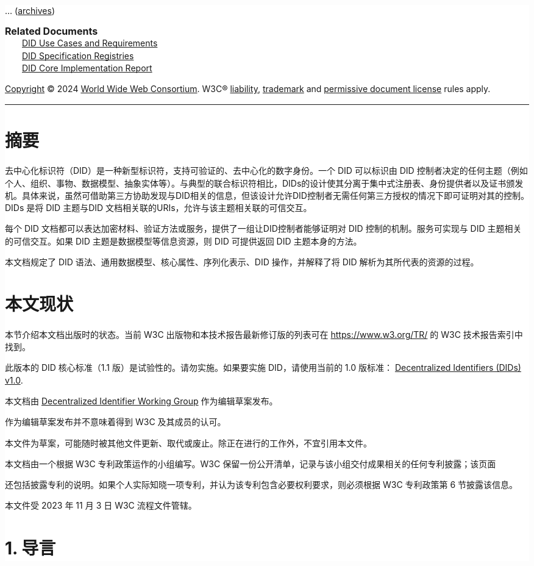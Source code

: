 …</em></kbd><span>&nbsp;</span>(<a rel="discussion" href="https://lists.w3.org/Archives/Public/public-did-wg" style="color: var(--a-normal-text); text-decoration-color: var(--a-normal-underline); text-decoration-skip-ink: none;">archives</a>)</dd><dt style="break-after: avoid; break-inside: avoid; font-style: normal; font-variant: normal; font-size-adjust: none; font-kerning: auto; font-optical-sizing: auto; font-feature-settings: normal; font-variation-settings: normal; font-weight: bold; font-stretch: normal; font-size: 16px; font-family: inherit; line-height: 1.2; hyphens: manual;">Related Documents</dt><dd style="margin: 0px 0px 0.5em 2em;"><a href="https://www.w3.org/TR/did-use-cases/" style="color: var(--a-normal-text); text-decoration-color: var(--a-normal-underline); text-decoration-skip-ink: none;">DID Use Cases and Requirements</a></dd><dd style="margin: -0.5em 0px 0.5em 2em;"><a href="https://www.w3.org/TR/did-spec-registries/" style="color: var(--a-normal-text); text-decoration-color: var(--a-normal-underline); text-decoration-skip-ink: none;">DID Specification Registries</a></dd><dd style="margin: -0.5em 0px 0.5em 2em;"><a href="https://w3c.github.io/did-test-suite/" style="color: var(--a-normal-text); text-decoration-color: var(--a-normal-underline); text-decoration-skip-ink: none;">DID Core Implementation Report</a></dd></dl></details>

[Copyright](https://www.w3.org/policies/#copyright) © 2024 [World Wide Web Consortium](https://www.w3.org/). W3C® [liability](https://www.w3.org/policies/#Legal_Disclaimer), [trademark](https://www.w3.org/policies/#W3C_Trademarks) and [permissive document license](https://www.w3.org/copyright/software-license-2023/) rules apply.



---



#  摘要

去中心化标识符（DID）是一种新型标识符，支持可验证的、去中心化的数字身份。一个 DID 可以标识由 DID 控制者决定的任何主题（例如个人、组织、事物、数据模型、抽象实体等）。与典型的联合标识符相比，DIDs的设计使其分离于集中式注册表、身份提供者以及证书颁发机。具体来说，虽然可借助第三方协助发现与DID相关的信息，但该设计允许DID控制者无需任何第三方授权的情况下即可证明对其的控制。DIDs 是将 DID 主题与DID 文档相关联的URIs，允许与该主题相关联的可信交互。

每个 DID 文档都可以表达加密材料、验证方法或服务，提供了一组让DID控制者能够证明对 DID 控制的机制。服务可实现与 DID 主题相关的可信交互。如果 DID 主题是数据模型等信息资源，则 DID 可提供返回 DID 主题本身的方法。

本文档规定了 DID 语法、通用数据模型、核心属性、序列化表示、DID 操作，并解释了将 DID 解析为其所代表的资源的过程。

# 本文现状

本节介绍本文档出版时的状态。当前 W3C 出版物和本技术报告最新修订版的列表可在 https://www.w3.org/TR/ 的 W3C 技术报告索引中找到。

此版本的 DID 核心标准（1.1 版）是试验性的。请勿实施。如果要实施 DID，请使用当前的 1.0 版标准：  [Decentralized Identifiers (DIDs) v1.0](https://www.w3.org/TR/did-core/).

本文档由 [Decentralized Identifier Working Group](https://www.w3.org/groups/wg/did) 作为编辑草案发布。

作为编辑草案发布并不意味着得到 W3C 及其成员的认可。

本文件为草案，可能随时被其他文件更新、取代或废止。除正在进行的工作外，不宜引用本文件。

本文档由一个根据 W3C 专利政策运作的小组编写。W3C 保留一份公开清单，记录与该小组交付成果相关的任何专利披露；该页面

还包括披露专利的说明。如果个人实际知晓一项专利，并认为该专利包含必要权利要求，则必须根据 W3C 专利政策第 6 节披露该信息。

本文件受 2023 年 11 月 3 日 W3C 流程文件管辖。

# 1. 导言
